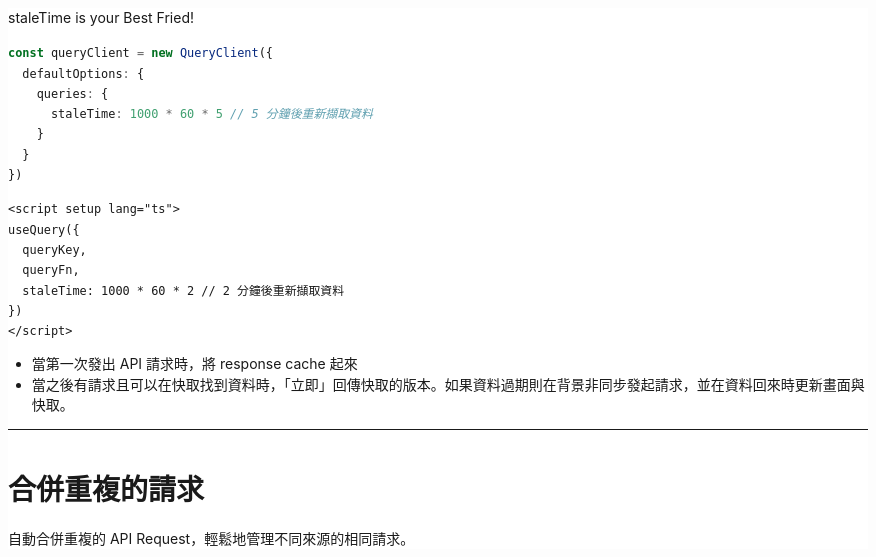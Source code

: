 <div class="py-4">
  <span v-click ><span class="bg-yellow/15 text-yellow rounded px-2 py-0.5">staleTime</span> is your Best Fried!</span>

  <div class="grid grid-cols-2 gap-6 mt-3">

  <div v-click>

  ```ts
  const queryClient = new QueryClient({
    defaultOptions: {
      queries: {
        staleTime: 1000 * 60 * 5 // 5 分鐘後重新擷取資料
      }
    }
  })
  ```

  </div>

  <div v-click>

  ```vue
  <script setup lang="ts">
  useQuery({
    queryKey,
    queryFn,
    staleTime: 1000 * 60 * 2 // 2 分鐘後重新擷取資料
  })
  </script>
  ```

  </div>

  </div>
</div>

<v-clicks>

- 當第一次發出 API 請求時，將 response cache 起來
- 當之後有請求且可以在快取找到資料時，「立即」回傳快取的版本。如果資料過期則在背景非同步發起請求，並在資料回來時更新畫面與快取。

</v-clicks>

---

# 合併重複的請求

自動合併重複的 API Request，輕鬆地管理不同來源的相同請求。

<div v-show="$clicks <= 7">

<div class="grid grid-cols-[3fr_2fr] gap-8">

<div v-click>
